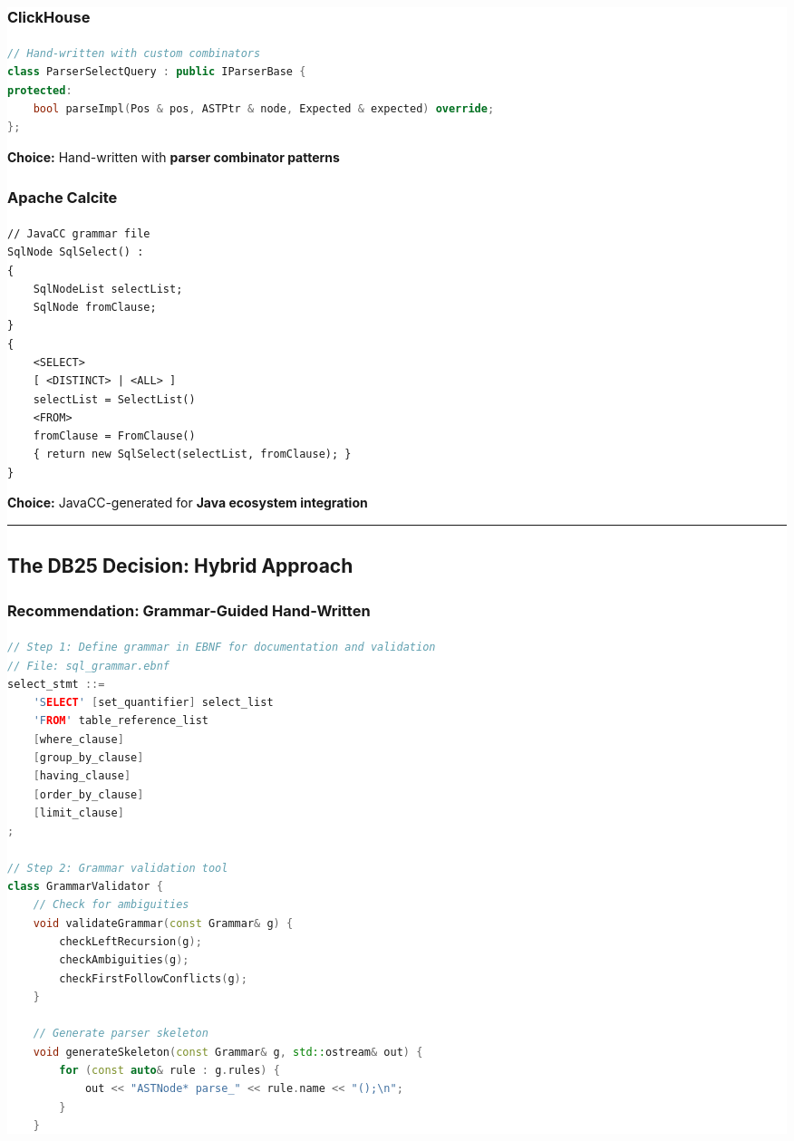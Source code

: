 ### ClickHouse
```cpp
// Hand-written with custom combinators
class ParserSelectQuery : public IParserBase {
protected:
    bool parseImpl(Pos & pos, ASTPtr & node, Expected & expected) override;
};
```
**Choice:** Hand-written with **parser combinator patterns**

### Apache Calcite
```javacc
// JavaCC grammar file
SqlNode SqlSelect() :
{
    SqlNodeList selectList;
    SqlNode fromClause;
}
{
    <SELECT>
    [ <DISTINCT> | <ALL> ]
    selectList = SelectList()
    <FROM>
    fromClause = FromClause()
    { return new SqlSelect(selectList, fromClause); }
}
```
**Choice:** JavaCC-generated for **Java ecosystem integration**

---

## The DB25 Decision: Hybrid Approach

### Recommendation: Grammar-Guided Hand-Written

```cpp
// Step 1: Define grammar in EBNF for documentation and validation
// File: sql_grammar.ebnf
select_stmt ::= 
    'SELECT' [set_quantifier] select_list
    'FROM' table_reference_list
    [where_clause]
    [group_by_clause]
    [having_clause]
    [order_by_clause]
    [limit_clause]
;

// Step 2: Grammar validation tool
class GrammarValidator {
    // Check for ambiguities
    void validateGrammar(const Grammar& g) {
        checkLeftRecursion(g);
        checkAmbiguities(g);
        checkFirstFollowConflicts(g);
    }
    
    // Generate parser skeleton
    void generateSkeleton(const Grammar& g, std::ostream& out) {
        for (const auto& rule : g.rules) {
            out << "ASTNode* parse_" << rule.name << "();\n";
        }
    }
```